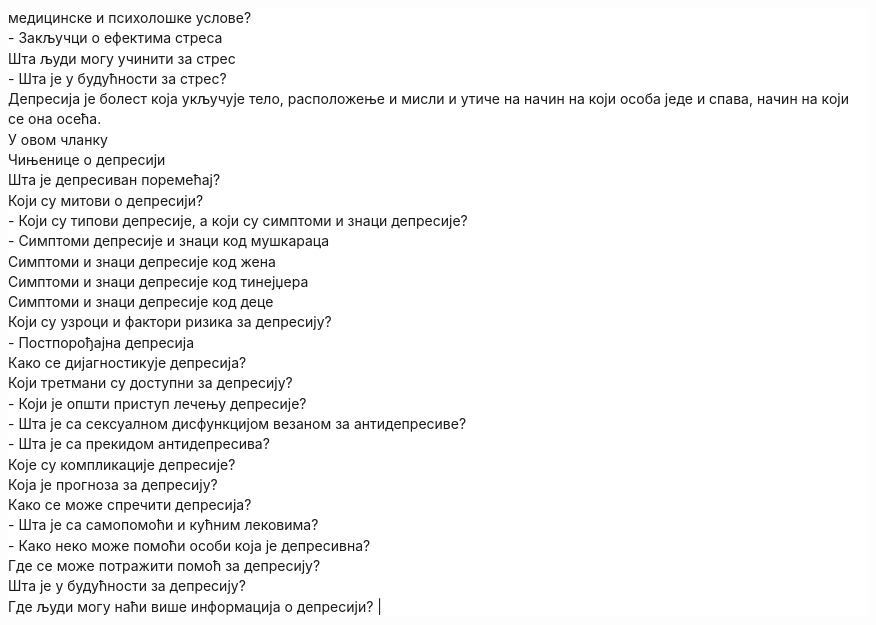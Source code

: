 медицинске и психолошке услове?<br/>- Закључци о ефектима стреса<br/>Шта људи могу учинити за стрес<br/>- Шта је у будућности за стрес?<br/>Депресија је болест која укључује тело, расположење и мисли и утиче на начин на који особа једе и спава, начин на који се она осећа.<br/>У овом чланку<br/>Чињенице о депресији<br/>Шта је депресиван поремећај?<br/>Који су митови о депресији?<br/>- Који су типови депресије, а који су симптоми и знаци депресије?<br/>- Симптоми депресије и знаци код мушкараца<br/>Симптоми и знаци депресије код жена<br/>Симптоми и знаци депресије код тинејџера<br/>Симптоми и знаци депресије код деце<br/>Који су узроци и фактори ризика за депресију?<br/>- Постпорођајна депресија<br/>Како се дијагностикује депресија?<br/>Који третмани су доступни за депресију?<br/>- Који је општи приступ лечењу депресије?<br/>- Шта је са сексуалном дисфункцијом везаном за антидепресиве?<br/>- Шта је са прекидом антидепресива?<br/>Које су компликације депресије?<br/>Која је прогноза за депресију?<br/>Како се може спречити депресија?<br/>- Шта је са самопомоћи и кућним лековима?<br/>- Како неко може помоћи особи која је депресивна?<br/>Где се може потражити помоћ за депресију?<br/>Шта је у будућности за депресију?<br/>Где људи могу наћи више информација о депресији? |

